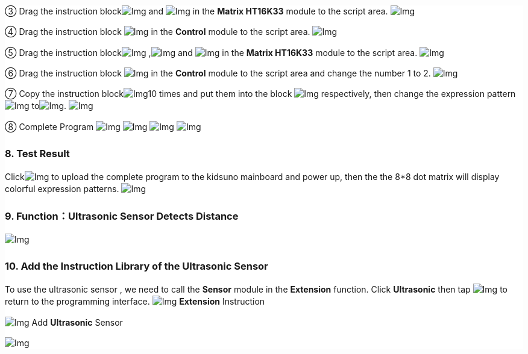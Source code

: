 ③ Drag the instruction block![Img](media/722.png) and ![Img](media/723.png) in the **Matrix HT16K33** module to the script area.
![Img](media/724.png)

④ Drag the instruction block ![Img](media/725.png) in the **Control** module to the script area. 
![Img](media/726.png)

⑤ Drag the instruction block![Img](media/727.png) ,![Img](media/728.png) and ![Img](media/729.png) in the **Matrix HT16K33** module to the script area.
![Img](media/730.png)

⑥ Drag the instruction block ![Img](media/731.png) in the **Control** module to the script area and change the number 1 to 2.
![Img](media/732.png)

⑦ Copy the instruction block![Img](media/733.png)10 times and put them into the block ![Img](media/734.png) respectively, then change the expression pattern ![Img](media/735.png) to![Img](media/736.png).
![Img](media/737.png)

⑧ Complete Program
![Img](media/738.png)
![Img](media/739.png)
![Img](media/740.png)
![Img](media/741.png)


### 8. Test Result
Click![Img](media/742.png) to upload the complete program to the kidsuno mainboard and power up, then the the 8*8 dot matrix will display colorful expression patterns.
![Img](media/920.png)

### 9. Function：Ultrasonic Sensor Detects Distance
![Img](media/743.png)


### 10. Add the Instruction Library of the Ultrasonic Sensor
To use the ultrasonic sensor , we need to call the **Sensor** module in the **Extension** function. Click **Ultrasonic** then tap ![Img](media/744.png) to return to the programming interface.
![Img](media/745.png)
**Extension** Instruction 

![Img](media/746.png)
Add **Ultrasonic** Sensor

![Img](media/747.png)
